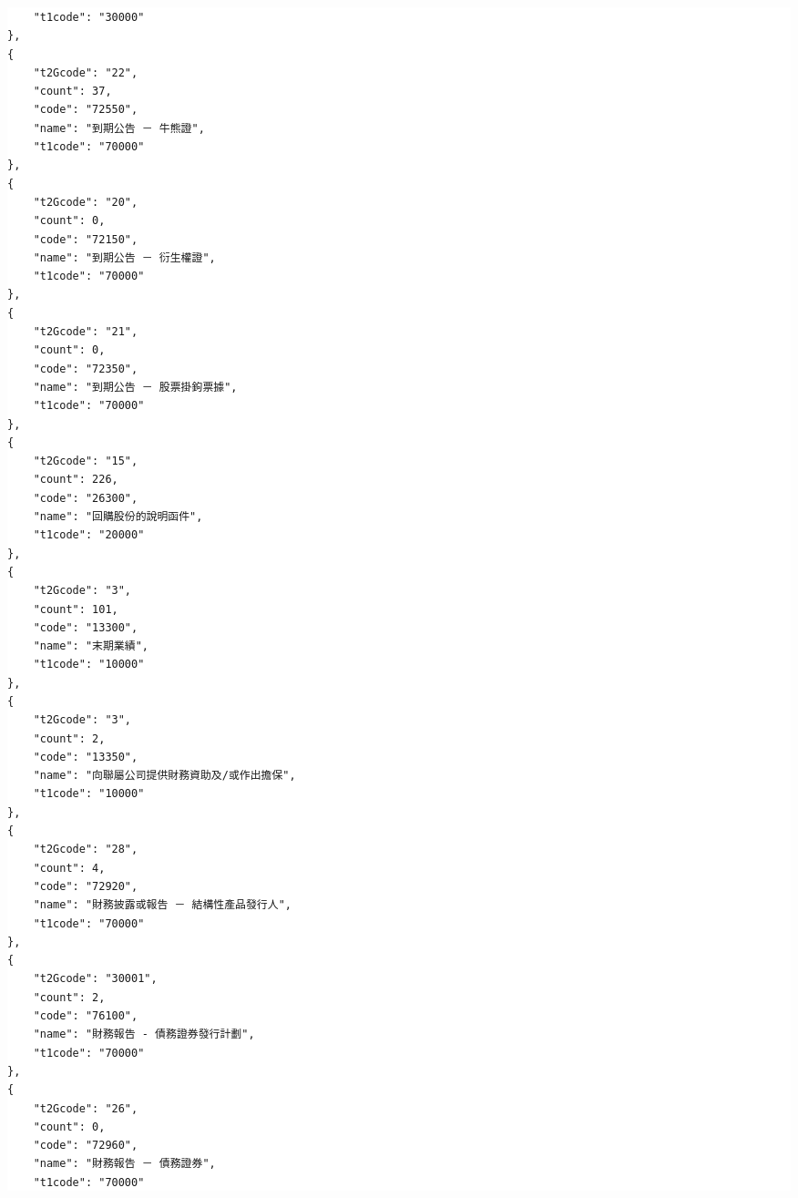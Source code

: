         "t1code": "30000"
    },
    {
        "t2Gcode": "22",
        "count": 37,
        "code": "72550",
        "name": "到期公告 － 牛熊證",
        "t1code": "70000"
    },
    {
        "t2Gcode": "20",
        "count": 0,
        "code": "72150",
        "name": "到期公告 － 衍生權證",
        "t1code": "70000"
    },
    {
        "t2Gcode": "21",
        "count": 0,
        "code": "72350",
        "name": "到期公告 － 股票掛鉤票據",
        "t1code": "70000"
    },
    {
        "t2Gcode": "15",
        "count": 226,
        "code": "26300",
        "name": "回購股份的說明函件",
        "t1code": "20000"
    },
    {
        "t2Gcode": "3",
        "count": 101,
        "code": "13300",
        "name": "末期業績",
        "t1code": "10000"
    },
    {
        "t2Gcode": "3",
        "count": 2,
        "code": "13350",
        "name": "向聯屬公司提供財務資助及/或作出擔保",
        "t1code": "10000"
    },
    {
        "t2Gcode": "28",
        "count": 4,
        "code": "72920",
        "name": "財務披露或報告 － 結構性產品發行人",
        "t1code": "70000"
    },
    {
        "t2Gcode": "30001",
        "count": 2,
        "code": "76100",
        "name": "財務報告 - 債務證券發行計劃",
        "t1code": "70000"
    },
    {
        "t2Gcode": "26",
        "count": 0,
        "code": "72960",
        "name": "財務報告 － 債務證券",
        "t1code": "70000"